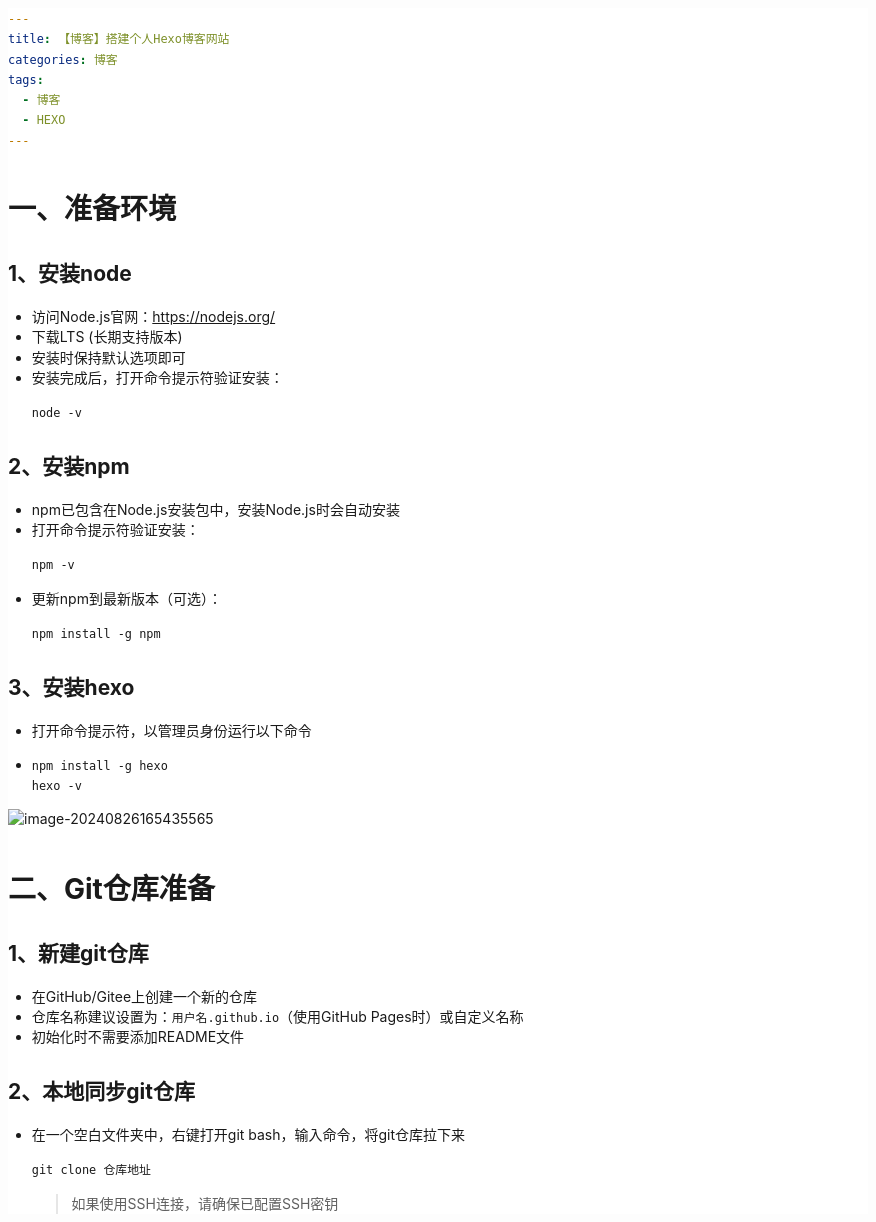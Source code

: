 ```yaml
---
title: 【博客】搭建个人Hexo博客网站
categories: 博客
tags:
  - 博客
  - HEXO
---
```


# 一、准备环境

## 1、安装node

+ 访问Node.js官网：https://nodejs.org/
+ 下载LTS (长期支持版本)
+ 安装时保持默认选项即可
+ 安装完成后，打开命令提示符验证安装：
  ```shell
  node -v
  ```

## 2、安装npm

+ npm已包含在Node.js安装包中，安装Node.js时会自动安装
+ 打开命令提示符验证安装：
  ```shell
  npm -v
  ```
+ 更新npm到最新版本（可选）：
  ```shell
  npm install -g npm
  ```

## 3、安装hexo

+ 打开命令提示符，以管理员身份运行以下命令
+ ```shell
  npm install -g hexo
  hexo -v
  ```

![image-20240826165435565](../images/image-20240826165435565.png)



# 二、Git仓库准备

## 1、新建git仓库

+ 在GitHub/Gitee上创建一个新的仓库
+ 仓库名称建议设置为：`用户名.github.io`（使用GitHub Pages时）或自定义名称
+ 初始化时不需要添加README文件

## 2、本地同步git仓库

+ 在一个空白文件夹中，右键打开git bash，输入命令，将git仓库拉下来

  ```shell
  git clone 仓库地址
  ```
  > 如果使用SSH连接，请确保已配置SSH密钥
